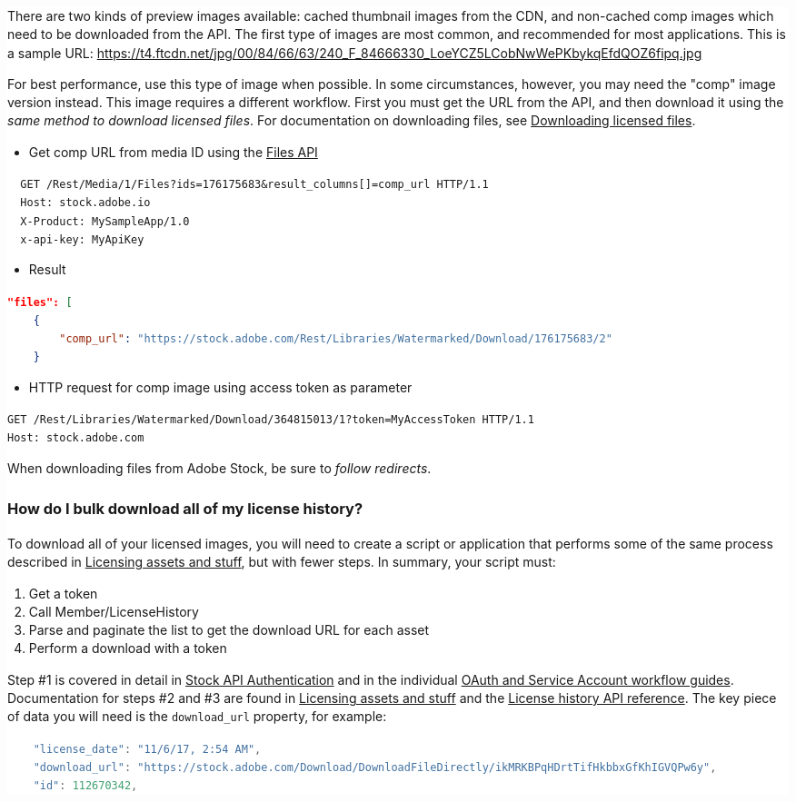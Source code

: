There are two kinds of preview images available: cached thumbnail images from the CDN, and non-cached comp images which need to be downloaded from the API. The first type of images are most common, and recommended for most applications. This is a sample URL:
<https://t4.ftcdn.net/jpg/00/84/66/63/240_F_84666330_LoeYCZ5LCobNwWePKbykqEfdQOZ6fipq.jpg>

For best performance, use this type of image when possible. In some circumstances, however, you may need the "comp" image version instead. This image requires a different workflow. First you must get the URL from the API, and then download it using the *same method to download licensed files*. For documentation on downloading files, see [Downloading licensed files](api/12-licensing-reference.md#downloading-licensed-files).

*   Get comp URL from media ID using the [Files API](api/19-bulk-metadata-files-reference.md)

```http
  GET /Rest/Media/1/Files?ids=176175683&result_columns[]=comp_url HTTP/1.1
  Host: stock.adobe.io
  X-Product: MySampleApp/1.0
  x-api-key: MyApiKey
```

*   Result

```json
"files": [
    {
        "comp_url": "https://stock.adobe.com/Rest/Libraries/Watermarked/Download/176175683/2"
    }
```

*   HTTP request for comp image using access token as parameter

```http
GET /Rest/Libraries/Watermarked/Download/364815013/1?token=MyAccessToken HTTP/1.1
Host: stock.adobe.com
```

When downloading files from Adobe Stock, be sure to *follow redirects*.

<a id="how-do-i-bulk-download-all-of-my-license-history"></a>

### How do I bulk download all of my license history?

To download all of your licensed images, you will need to create a script or application that performs some of the same process described in [Licensing assets and stuff](getting-started/apps/06-licensing-assets.md), but with fewer steps. In summary, your script must:

1.  Get a token
1.  Call Member/LicenseHistory
1.  Parse and paginate the list to get the download URL for each asset
1.  Perform a download with a token

Step #1 is covered in detail in [Stock API Authentication](getting-started/03-api-authentication.md) and in the individual [OAuth and Service Account workflow guides](getting-started/07-workflow-guides.md). Documentation for steps #2 and #3 are found in [Licensing assets and stuff](getting-started/apps/06-licensing-assets.md) and the [License history API reference](api/13-license-history.md). The key piece of data you will need is the `download_url` property, for example:

```javascript
    "license_date": "11/6/17, 2:54 AM",
    "download_url": "https://stock.adobe.com/Download/DownloadFileDirectly/ikMRKBPqHDrtTifHkbbxGfKhIGVQPw6y",
    "id": 112670342,
```
